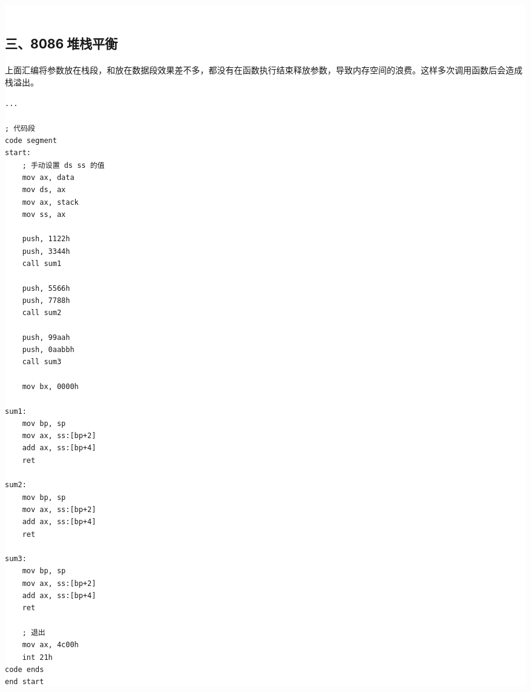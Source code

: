 <br>

## 三、8086 堆栈平衡

上面汇编将参数放在栈段，和放在数据段效果差不多，都没有在函数执行结束释放参数，导致内存空间的浪费。这样多次调用函数后会造成栈溢出。

```assembly
...

; 代码段
code segment
start:
    ; 手动设置 ds ss 的值
    mov ax, data
    mov ds, ax
    mov ax, stack
    mov ss, ax  
    
    push, 1122h
    push, 3344h
    call sum1
    
    push, 5566h
    push, 7788h
    call sum2
    
    push, 99aah
    push, 0aabbh
    call sum3
    
    mov bx, 0000h

sum1:
	mov bp, sp
	mov ax, ss:[bp+2]
	add ax, ss:[bp+4]
	ret

sum2:
	mov bp, sp
	mov ax, ss:[bp+2]
	add ax, ss:[bp+4]
	ret
	
sum3:
	mov bp, sp
	mov ax, ss:[bp+2]
	add ax, ss:[bp+4]
	ret
	
    ; 退出
    mov ax, 4c00h
    int 21h
code ends
end start
```

